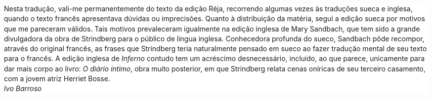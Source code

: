 Nesta tradução, vali-me permanentemente do texto da edição Réja,
recorrendo algumas vezes às traduções sueca e inglesa, quando o texto
francês apresentava dúvidas ou imprecisões. Quanto à distribuição da
matéria, segui a edição sueca por motivos que me pareceram válidos. Tais
motivos prevaleceram igualmente na edição inglesa de Mary Sandbach, que
tem sido a grande divulgadora da obra de Strindberg para o público de
língua inglesa. Conhecedora profunda do sueco, Sandbach pôde recompor,
através do original francês, as frases que Strindberg teria naturalmente
pensado em sueco ao fazer tradução mental de seu texto para o francês. A
edição inglesa de *Inferno* contudo tem um acréscimo desnecessário,
incluído, ao que parece, unicamente para dar mais corpo ao livro: *O
diário íntimo*, obra muito posterior, em que Strindberg relata cenas
oníricas de seu terceiro casamento, com a jovem atriz Herriet Bosse.  \
*Ivo Barroso*

[^1]: Gunnar Brandell, *Strindbergs Infernokris* (Stockholm: Albert
    Bonniers Förlag, 1950).

[^2]: Olof Lagercrantz, *August Strindberg*, trad. Anselm Hollo (New
    York: Farrar, Straus and Giroux, 1984).

[^3]: George B. Kaufmann, "Strindberg goldmaker", *Gold Bulletin*, 21,
    nº 2 (1988): 69--75.
